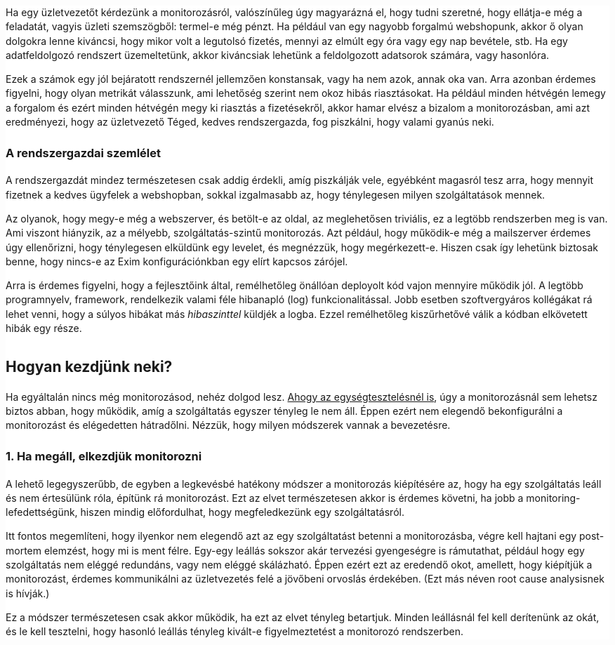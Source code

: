 Ha egy üzletvezetőt kérdezünk a monitorozásról, valószínűleg úgy magyarázná el, hogy tudni szeretné, hogy ellátja-e még a feladatát, vagyis üzleti szemszögből: termel-e még pénzt. Ha például van egy nagyobb forgalmú webshopunk, akkor ő olyan dolgokra lenne kiváncsi, hogy mikor volt a legutolsó fizetés, mennyi az elmúlt egy óra vagy egy nap bevétele, stb. Ha egy adatfeldolgozó rendszert üzemeltetünk, akkor kiváncsiak lehetünk a feldolgozott adatsorok számára, vagy hasonlóra.

Ezek a számok egy jól bejáratott rendszernél jellemzően konstansak, vagy ha nem azok, annak oka van. Arra azonban érdemes figyelni, hogy olyan metrikát válasszunk, ami lehetőség szerint nem okoz hibás riasztásokat. Ha például minden hétvégén lemegy a forgalom és ezért minden hétvégén megy ki riasztás a fizetésekről, akkor hamar elvész a bizalom a monitorozásban, ami azt eredményezi, hogy az üzletvezető Téged, kedves rendszergazda, fog piszkálni, hogy valami gyanús neki.

### A rendszergazdai szemlélet

A rendszergazdát mindez természetesen csak addig érdekli, amíg piszkálják vele, egyébként magasról tesz arra, hogy mennyit fizetnek a kedves ügyfelek a webshopban, sokkal izgalmasabb az, hogy ténylegesen milyen szolgáltatások mennek.

Az olyanok, hogy megy-e még a webszerver, és betölt-e az oldal, az meglehetősen triviális, ez a legtöbb rendszerben meg is van. Ami viszont hiányzik, az a mélyebb, szolgáltatás-szintű monitorozás. Azt például, hogy működik-e még a mailszerver érdemes úgy ellenőrizni, hogy ténylegesen elküldünk egy levelet, és megnézzük, hogy megérkezett-e. Hiszen csak így lehetünk biztosak benne, hogy nincs-e az Exim konfigurációnkban egy elírt kapcsos zárójel.

Arra is érdemes figyelni, hogy a fejlesztőink által, remélhetőleg önállóan deployolt kód vajon mennyire működik jól. A legtöbb programnyelv, framework, rendelkezik valami féle hibanapló (log) funkcionalitással. Jobb esetben szoftvergyáros kollégákat rá lehet venni, hogy a súlyos hibákat más *hibaszinttel* küldjék a logba. Ezzel remélhetőleg kiszűrhetővé válik a kódban elkövetett hibák egy része.

## Hogyan kezdjünk neki?

Ha egyáltalán nincs még monitorozásod, nehéz dolgod lesz. [Ahogy az egységtesztelésnél is](https://www.refaktor.hu/tiszta-kod-2-resz-teszteljunk-tdd-vel/), úgy a monitorozásnál sem lehetsz biztos abban, hogy működik, amíg a szolgáltatás egyszer tényleg le nem áll. Éppen ezért nem elegendő bekonfigurálni a monitorozást és elégedetten hátradőlni. Nézzük, hogy milyen módszerek vannak a bevezetésre.

### 1. Ha megáll, elkezdjük monitorozni

A lehető legegyszerűbb, de egyben a legkevésbé hatékony módszer a monitorozás kiépítésére az, hogy ha egy szolgáltatás leáll és nem értesülünk róla, építünk rá monitorozást. Ezt az elvet természetesen akkor is érdemes követni, ha jobb a monitoring-lefedettségünk, hiszen mindig előfordulhat, hogy megfeledkezünk egy szolgáltatásról.

Itt fontos megemlíteni, hogy ilyenkor nem elegendő azt az egy szolgáltatást betenni a monitorozásba, végre kell hajtani egy post-mortem elemzést, hogy mi is ment félre. Egy-egy leállás sokszor akár tervezési gyengeségre is rámutathat, például hogy egy szolgáltatás nem eléggé redundáns, vagy nem eléggé skálázható. Éppen ezért ezt az eredendő okot, amellett, hogy kiépítjük a monitorozást, érdemes kommunikálni az üzletvezetés felé a jövőbeni orvoslás érdekében. (Ezt más néven root cause analysisnek is hívják.)

Ez a módszer természetesen csak akkor működik, ha ezt az elvet tényleg betartjuk. Minden leállásnál fel kell derítenünk az okát, és le kell tesztelni, hogy hasonló leállás tényleg kivált-e figyelmeztetést a monitorozó rendszerben.
